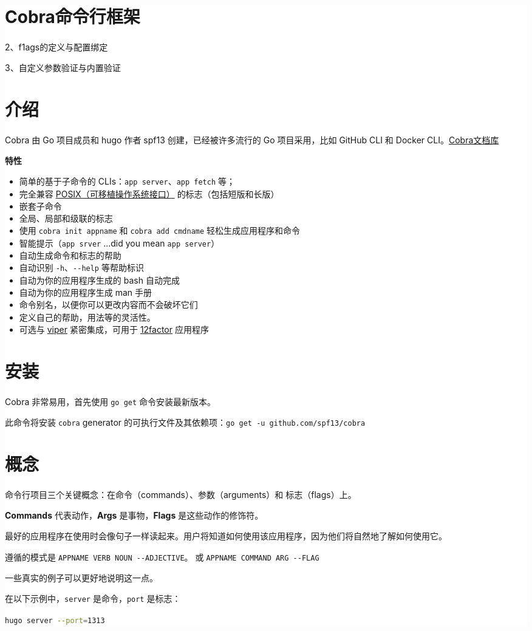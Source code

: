 # Cobra命令行框架

2、f1ags的定义与配置绑定

3、自定义参数验证与内置验证

# 介绍

Cobra 由 Go 项目成员和 hugo 作者 spf13 创建，已经被许多流行的 Go 项目采用，比如 GitHub CLI 和 Docker CLI。[Cobra文档库](https://pkg.go.dev/github.com/spf13/cobra#section-readme)

**特性**

- 简单的基于子命令的 CLIs：`app server`、`app fetch` 等；
- 完全兼容 [POSIX（可移植操作系统接口）](https://link.juejin.cn?target=https%3A%2F%2Fzh.wikipedia.org%2Fwiki%2F%E5%8F%AF%E7%A7%BB%E6%A4%8D%E6%93%8D%E4%BD%9C%E7%B3%BB%E7%BB%9F%E6%8E%A5%E5%8F%A3) 的标志（包括短版和长版）
- 嵌套子命令
- 全局、局部和级联的标志
- 使用 `cobra init appname` 和 `cobra add cmdname` 轻松生成应用程序和命令
- 智能提示（`app srver` ...did you mean `app server`）
- 自动生成命令和标志的帮助
- 自动识别 `-h`、`--help` 等帮助标识
- 自动为你的应用程序生成的 bash 自动完成
- 自动为你的应用程序生成 man 手册
- 命令别名，以便你可以更改内容而不会破坏它们
- 定义自己的帮助，用法等的灵活性。
- 可选与 [viper](https://link.juejin.cn?target=https%3A%2F%2Fgithub.com%2Fspf13%2Fviper) 紧密集成，可用于 [12factor](https://link.juejin.cn?target=https%3A%2F%2F12factor.net%2Fzh_cn%2F) 应用程序

# 安装

Cobra 非常易用，首先使用 `go get` 命令安装最新版本。

此命令将安装 `cobra` generator 的可执行文件及其依赖项：`go get -u github.com/spf13/cobra`

#  概念

命令行项目三个关键概念：在命令（commands）、参数（arguments）和 标志（flags）上。

**Commands** 代表动作，**Args** 是事物，**Flags** 是这些动作的修饰符。

最好的应用程序在使用时会像句子一样读起来。用户将知道如何使用该应用程序，因为他们将自然地了解如何使用它。

遵循的模式是 `APPNAME VERB NOUN --ADJECTIVE`。 或 `APPNAME COMMAND ARG --FLAG`

一些真实的例子可以更好地说明这一点。

在以下示例中，`server` 是命令，`port` 是标志：

```sh
hugo server --port=1313
```
